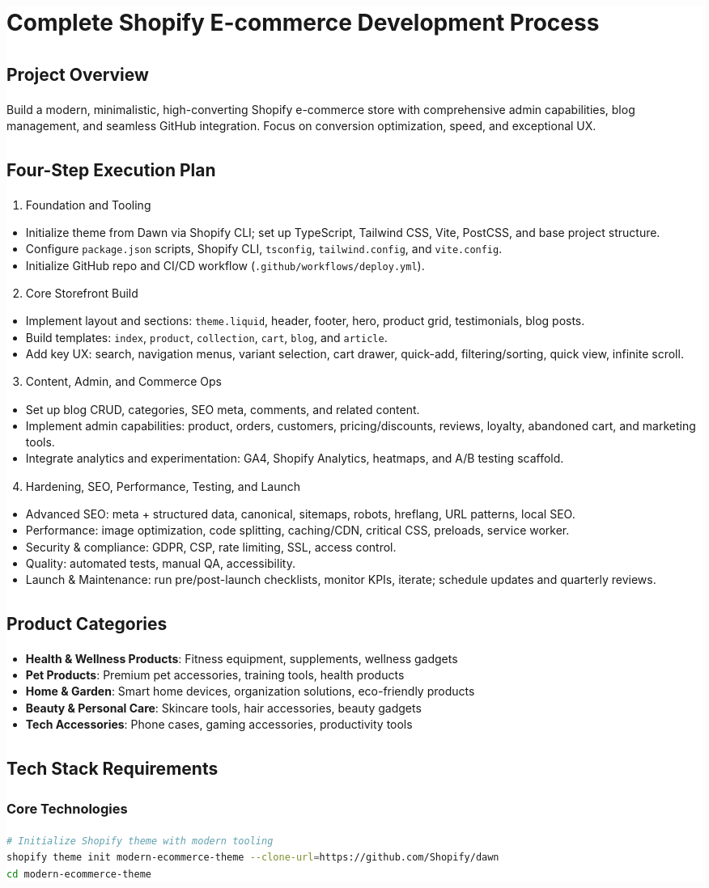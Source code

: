 # Complete Shopify E-commerce Development Process

## Project Overview
Build a modern, minimalistic, high-converting Shopify e-commerce store with comprehensive admin capabilities, blog management, and seamless GitHub integration. Focus on conversion optimization, speed, and exceptional UX.

## Four-Step Execution Plan

1) Foundation and Tooling
- Initialize theme from Dawn via Shopify CLI; set up TypeScript, Tailwind CSS, Vite, PostCSS, and base project structure.
- Configure `package.json` scripts, Shopify CLI, `tsconfig`, `tailwind.config`, and `vite.config`. 
- Initialize GitHub repo and CI/CD workflow (`.github/workflows/deploy.yml`).

2) Core Storefront Build
- Implement layout and sections: `theme.liquid`, header, footer, hero, product grid, testimonials, blog posts.
- Build templates: `index`, `product`, `collection`, `cart`, `blog`, and `article`.
- Add key UX: search, navigation menus, variant selection, cart drawer, quick-add, filtering/sorting, quick view, infinite scroll.

3) Content, Admin, and Commerce Ops
- Set up blog CRUD, categories, SEO meta, comments, and related content.
- Implement admin capabilities: product, orders, customers, pricing/discounts, reviews, loyalty, abandoned cart, and marketing tools.
- Integrate analytics and experimentation: GA4, Shopify Analytics, heatmaps, and A/B testing scaffold.

4) Hardening, SEO, Performance, Testing, and Launch
- Advanced SEO: meta + structured data, canonical, sitemaps, robots, hreflang, URL patterns, local SEO.
- Performance: image optimization, code splitting, caching/CDN, critical CSS, preloads, service worker.
- Security & compliance: GDPR, CSP, rate limiting, SSL, access control.
- Quality: automated tests, manual QA, accessibility.
- Launch & Maintenance: run pre/post-launch checklists, monitor KPIs, iterate; schedule updates and quarterly reviews.

## Product Categories
- **Health & Wellness Products**: Fitness equipment, supplements, wellness gadgets
- **Pet Products**: Premium pet accessories, training tools, health products  
- **Home & Garden**: Smart home devices, organization solutions, eco-friendly products
- **Beauty & Personal Care**: Skincare tools, hair accessories, beauty gadgets
- **Tech Accessories**: Phone cases, gaming accessories, productivity tools

## Tech Stack Requirements

### Core Technologies
```bash
# Initialize Shopify theme with modern tooling
shopify theme init modern-ecommerce-theme --clone-url=https://github.com/Shopify/dawn
cd modern-ecommerce-theme
```
